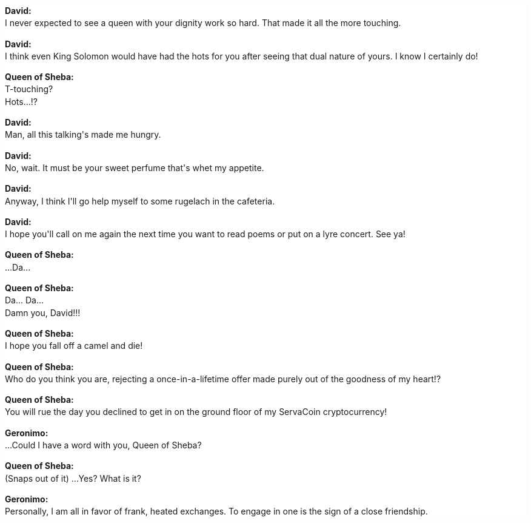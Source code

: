    
**David:**   
I never expected to see a queen with your dignity work so hard. That made it all the more touching.  
  
   
**David:**   
I think even King Solomon would have had the hots for you after seeing that dual nature of yours. I know I certainly do!  
  
   
**Queen of Sheba:**   
T-touching?  
Hots...!?  
  
   
**David:**   
Man, all this talking's made me hungry.  
  
   
**David:**   
No, wait. It must be your sweet perfume that's whet my appetite.  
  
   
**David:**   
Anyway, I think I'll go help myself to some rugelach in the cafeteria.  
  
   
**David:**   
I hope you'll call on me again the next time you want to read poems or put on a lyre concert. See ya!  
  
   
**Queen of Sheba:**   
...Da...  
  
   
**Queen of Sheba:**   
Da... Da...  
Damn you, David!!!  
  
   
**Queen of Sheba:**   
I hope you fall off a camel and die!  
  
   
**Queen of Sheba:**   
Who do you think you are, rejecting a once-in-a-lifetime offer made purely out of the goodness of my heart!?  
  
   
**Queen of Sheba:**   
You will rue the day you declined to get in on the ground floor of my ServaCoin cryptocurrency!  
  
   
**Geronimo:**   
...Could I have a word with you, Queen of Sheba?  
  
   
**Queen of Sheba:**   
(Snaps out of it) ...Yes? What is it?  
  
   
**Geronimo:**   
Personally, I am all in favor of frank, heated exchanges. To engage in one is the sign of a close friendship.  
  